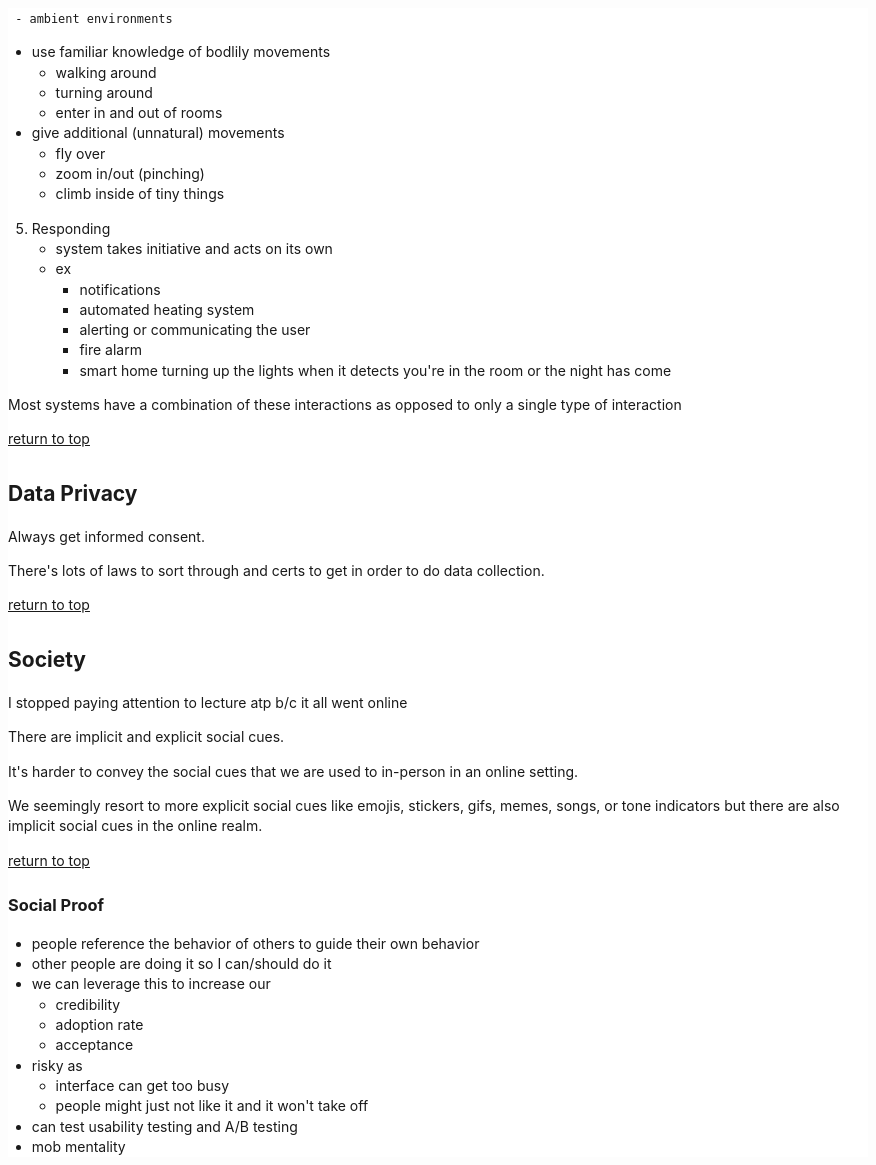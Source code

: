      - ambient environments
   - use familiar knowledge of bodlily movements
     - walking around
     - turning around
     - enter in and out of rooms
   - give additional (unnatural) movements
     - fly over
     - zoom in/out (pinching)
     - climb inside of tiny things
5. Responding
   - system takes initiative and acts on its own
   - ex
     - notifications
     - automated heating system
     - alerting or communicating the user
     - fire alarm
     - smart home turning up the lights when it detects you're in the room or the night has come

Most systems have a combination of these interactions as opposed to only a single type of interaction

[return to top](#top)
## Data Privacy

Always get informed consent.

There's lots of laws to sort through and certs to get in order to do data collection.

[return to top](#top)
## Society

I stopped paying attention to lecture atp b/c it all went online

There are implicit and explicit social cues.

It's harder to convey the social cues that we are used to in-person in an online setting.

We seemingly resort to more explicit social cues like emojis, stickers, gifs, memes, songs, or tone indicators but there are also implicit social cues in the online realm.

[return to top](#top)
### Social Proof
- people reference the behavior of others to guide their own behavior
- other people are doing it so I can/should do it
- we can leverage this to increase our
  - credibility
  - adoption rate
  - acceptance
- risky as
  - interface can get too busy
  - people might just not like it and it won't take off
- can test usability testing and A/B testing
- mob mentality
